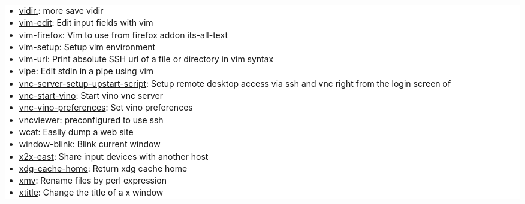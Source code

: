 * [vidir.](./vidir.): more save vidir
* [vim-edit](./vim-edit): Edit input fields with vim
* [vim-firefox](./vim-firefox): Vim to use from firefox addon its-all-text
* [vim-setup](./vim-setup): Setup vim environment
* [vim-url](./vim-url): Print absolute SSH url of a file or directory in vim syntax
* [vipe](./vipe): Edit stdin in a pipe using vim
* [vnc-server-setup-upstart-script](./vnc-server-setup-upstart-script): Setup remote desktop access via ssh and vnc right from the login screen of
* [vnc-start-vino](./vnc-start-vino): Start vino vnc server
* [vnc-vino-preferences](./vnc-vino-preferences): Set vino preferences
* [vncviewer](./vncviewer): preconfigured to use ssh
* [wcat](./wcat): Easily dump a web site
* [window-blink](./window-blink): Blink current window
* [x2x-east](./x2x-east): Share input devices with another host
* [xdg-cache-home](./xdg-cache-home): Return xdg cache home
* [xmv](./xmv): Rename files by perl expression
* [xtitle](./xtitle): Change the title of a x window
